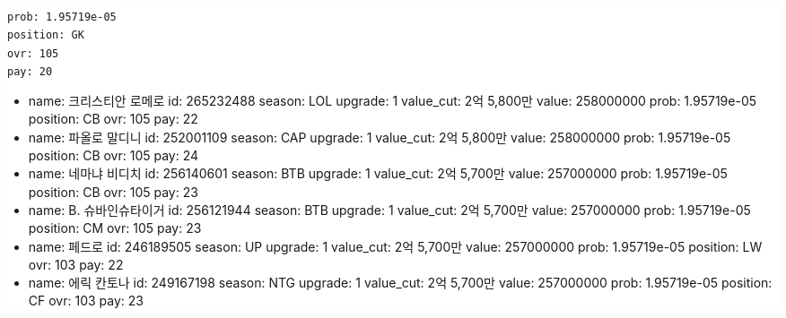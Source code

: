     prob: 1.95719e-05
    position: GK
    ovr: 105
    pay: 20
  - name: 크리스티안 로메로
    id: 265232488
    season: LOL
    upgrade: 1
    value_cut: 2억 5,800만
    value: 258000000
    prob: 1.95719e-05
    position: CB
    ovr: 105
    pay: 22
  - name: 파올로 말디니
    id: 252001109
    season: CAP
    upgrade: 1
    value_cut: 2억 5,800만
    value: 258000000
    prob: 1.95719e-05
    position: CB
    ovr: 105
    pay: 24
  - name: 네마냐 비디치
    id: 256140601
    season: BTB
    upgrade: 1
    value_cut: 2억 5,700만
    value: 257000000
    prob: 1.95719e-05
    position: CB
    ovr: 105
    pay: 23
  - name: B. 슈바인슈타이거
    id: 256121944
    season: BTB
    upgrade: 1
    value_cut: 2억 5,700만
    value: 257000000
    prob: 1.95719e-05
    position: CM
    ovr: 105
    pay: 23
  - name: 페드로
    id: 246189505
    season: UP
    upgrade: 1
    value_cut: 2억 5,700만
    value: 257000000
    prob: 1.95719e-05
    position: LW
    ovr: 103
    pay: 22
  - name: 에릭 칸토나
    id: 249167198
    season: NTG
    upgrade: 1
    value_cut: 2억 5,700만
    value: 257000000
    prob: 1.95719e-05
    position: CF
    ovr: 103
    pay: 23
